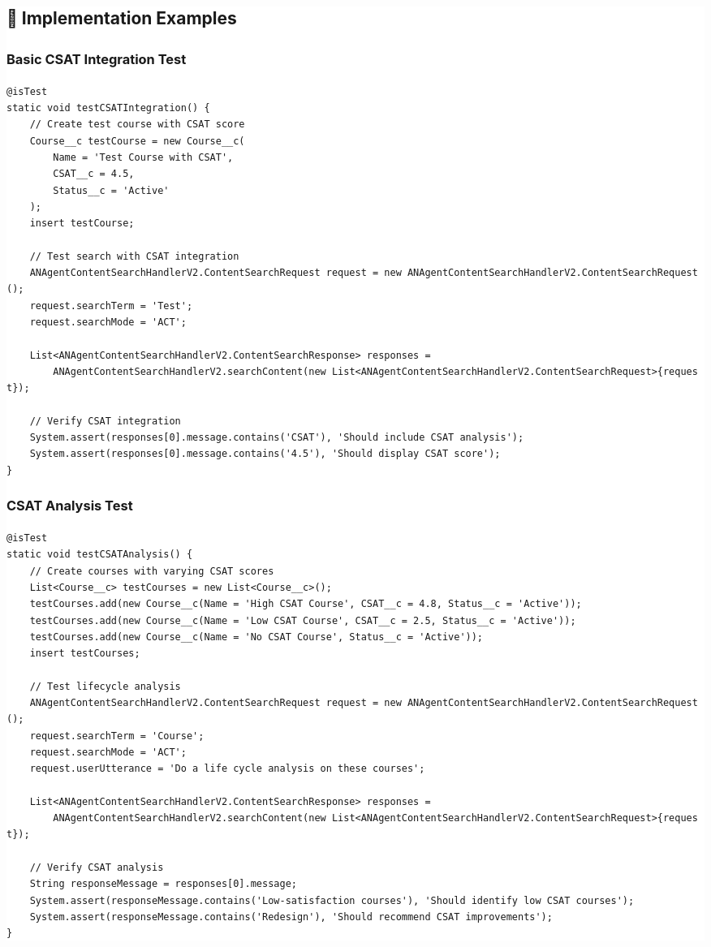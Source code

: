 ## 🔧 **Implementation Examples**

### **Basic CSAT Integration Test**
```apex
@isTest
static void testCSATIntegration() {
    // Create test course with CSAT score
    Course__c testCourse = new Course__c(
        Name = 'Test Course with CSAT',
        CSAT__c = 4.5,
        Status__c = 'Active'
    );
    insert testCourse;
    
    // Test search with CSAT integration
    ANAgentContentSearchHandlerV2.ContentSearchRequest request = new ANAgentContentSearchHandlerV2.ContentSearchRequest();
    request.searchTerm = 'Test';
    request.searchMode = 'ACT';
    
    List<ANAgentContentSearchHandlerV2.ContentSearchResponse> responses = 
        ANAgentContentSearchHandlerV2.searchContent(new List<ANAgentContentSearchHandlerV2.ContentSearchRequest>{request});
    
    // Verify CSAT integration
    System.assert(responses[0].message.contains('CSAT'), 'Should include CSAT analysis');
    System.assert(responses[0].message.contains('4.5'), 'Should display CSAT score');
}
```

### **CSAT Analysis Test**
```apex
@isTest
static void testCSATAnalysis() {
    // Create courses with varying CSAT scores
    List<Course__c> testCourses = new List<Course__c>();
    testCourses.add(new Course__c(Name = 'High CSAT Course', CSAT__c = 4.8, Status__c = 'Active'));
    testCourses.add(new Course__c(Name = 'Low CSAT Course', CSAT__c = 2.5, Status__c = 'Active'));
    testCourses.add(new Course__c(Name = 'No CSAT Course', Status__c = 'Active'));
    insert testCourses;
    
    // Test lifecycle analysis
    ANAgentContentSearchHandlerV2.ContentSearchRequest request = new ANAgentContentSearchHandlerV2.ContentSearchRequest();
    request.searchTerm = 'Course';
    request.searchMode = 'ACT';
    request.userUtterance = 'Do a life cycle analysis on these courses';
    
    List<ANAgentContentSearchHandlerV2.ContentSearchResponse> responses = 
        ANAgentContentSearchHandlerV2.searchContent(new List<ANAgentContentSearchHandlerV2.ContentSearchRequest>{request});
    
    // Verify CSAT analysis
    String responseMessage = responses[0].message;
    System.assert(responseMessage.contains('Low-satisfaction courses'), 'Should identify low CSAT courses');
    System.assert(responseMessage.contains('Redesign'), 'Should recommend CSAT improvements');
}
```
